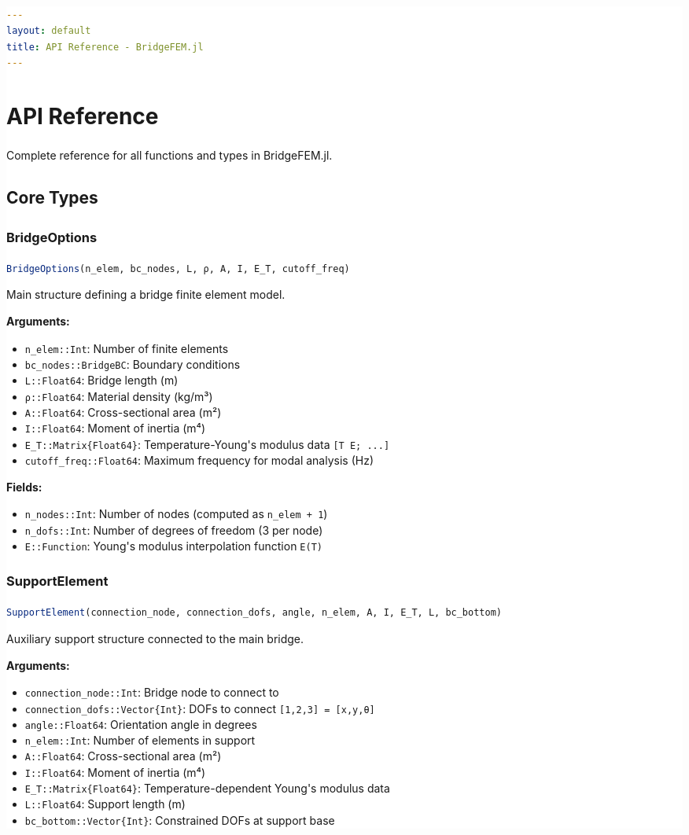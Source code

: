 ```yaml
---
layout: default
title: API Reference - BridgeFEM.jl
---
```


# API Reference

Complete reference for all functions and types in BridgeFEM.jl.

## Core Types

### BridgeOptions

```julia
BridgeOptions(n_elem, bc_nodes, L, ρ, A, I, E_T, cutoff_freq)
```

Main structure defining a bridge finite element model.

**Arguments:**
- `n_elem::Int`: Number of finite elements
- `bc_nodes::BridgeBC`: Boundary conditions  
- `L::Float64`: Bridge length (m)
- `ρ::Float64`: Material density (kg/m³)
- `A::Float64`: Cross-sectional area (m²)
- `I::Float64`: Moment of inertia (m⁴)
- `E_T::Matrix{Float64}`: Temperature-Young's modulus data `[T E; ...]`
- `cutoff_freq::Float64`: Maximum frequency for modal analysis (Hz)

**Fields:**
- `n_nodes::Int`: Number of nodes (computed as `n_elem + 1`)
- `n_dofs::Int`: Number of degrees of freedom (3 per node)
- `E::Function`: Young's modulus interpolation function `E(T)`

### SupportElement

```julia
SupportElement(connection_node, connection_dofs, angle, n_elem, A, I, E_T, L, bc_bottom)
```

Auxiliary support structure connected to the main bridge.

**Arguments:**
- `connection_node::Int`: Bridge node to connect to
- `connection_dofs::Vector{Int}`: DOFs to connect `[1,2,3] = [x,y,θ]`
- `angle::Float64`: Orientation angle in degrees
- `n_elem::Int`: Number of elements in support
- `A::Float64`: Cross-sectional area (m²)
- `I::Float64`: Moment of inertia (m⁴)
- `E_T::Matrix{Float64}`: Temperature-dependent Young's modulus data
- `L::Float64`: Support length (m)
- `bc_bottom::Vector{Int}`: Constrained DOFs at support base
